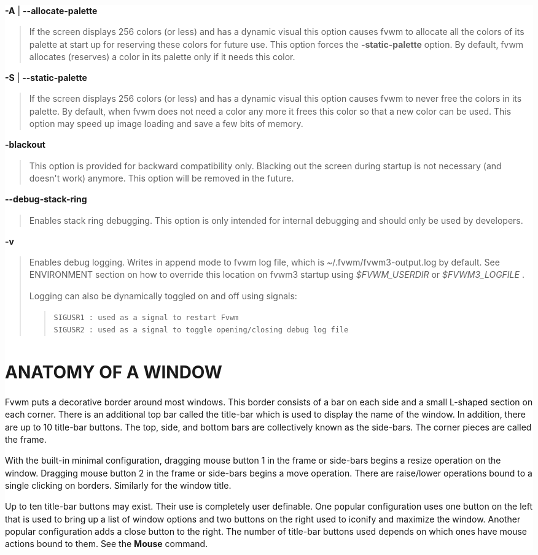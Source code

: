 **-A** \| **\--allocate-palette**

> If the screen displays 256 colors (or less) and has a dynamic visual
> this option causes fvwm to allocate all the colors of its palette at
> start up for reserving these colors for future use. This option forces
> the **-static-palette** option. By default, fvwm allocates (reserves)
> a color in its palette only if it needs this color.

**-S** \| **\--static-palette**

> If the screen displays 256 colors (or less) and has a dynamic visual
> this option causes fvwm to never free the colors in its palette. By
> default, when fvwm does not need a color any more it frees this color
> so that a new color can be used. This option may speed up image
> loading and save a few bits of memory.

**-blackout**

> This option is provided for backward compatibility only. Blacking out
> the screen during startup is not necessary (and doesn\'t work)
> anymore. This option will be removed in the future.

**\--debug-stack-ring**

> Enables stack ring debugging. This option is only intended for
> internal debugging and should only be used by developers.

**-v**

> Enables debug logging. Writes in append mode to fvwm log file, which
> is \~/.fvwm/fvwm3-output.log by default. See ENVIRONMENT section on
> how to override this location on fvwm3 startup using *\$FVWM\_USERDIR*
> or *\$FVWM3\_LOGFILE* .
>
> Logging can also be dynamically toggled on and off using signals:
>
> >     SIGUSR1 : used as a signal to restart Fvwm
> >     SIGUSR2 : used as a signal to toggle opening/closing debug log file

ANATOMY OF A WINDOW
===================

Fvwm puts a decorative border around most windows. This border consists
of a bar on each side and a small L-shaped section on each corner. There
is an additional top bar called the title-bar which is used to display
the name of the window. In addition, there are up to 10 title-bar
buttons. The top, side, and bottom bars are collectively known as the
side-bars. The corner pieces are called the frame.

With the built-in minimal configuration, dragging mouse button 1 in the
frame or side-bars begins a resize operation on the window. Dragging
mouse button 2 in the frame or side-bars begins a move operation. There
are raise/lower operations bound to a single clicking on borders.
Similarly for the window title.

Up to ten title-bar buttons may exist. Their use is completely user
definable. One popular configuration uses one button on the left that is
used to bring up a list of window options and two buttons on the right
used to iconify and maximize the window. Another popular configuration
adds a close button to the right. The number of title-bar buttons used
depends on which ones have mouse actions bound to them. See the
**Mouse** command.
